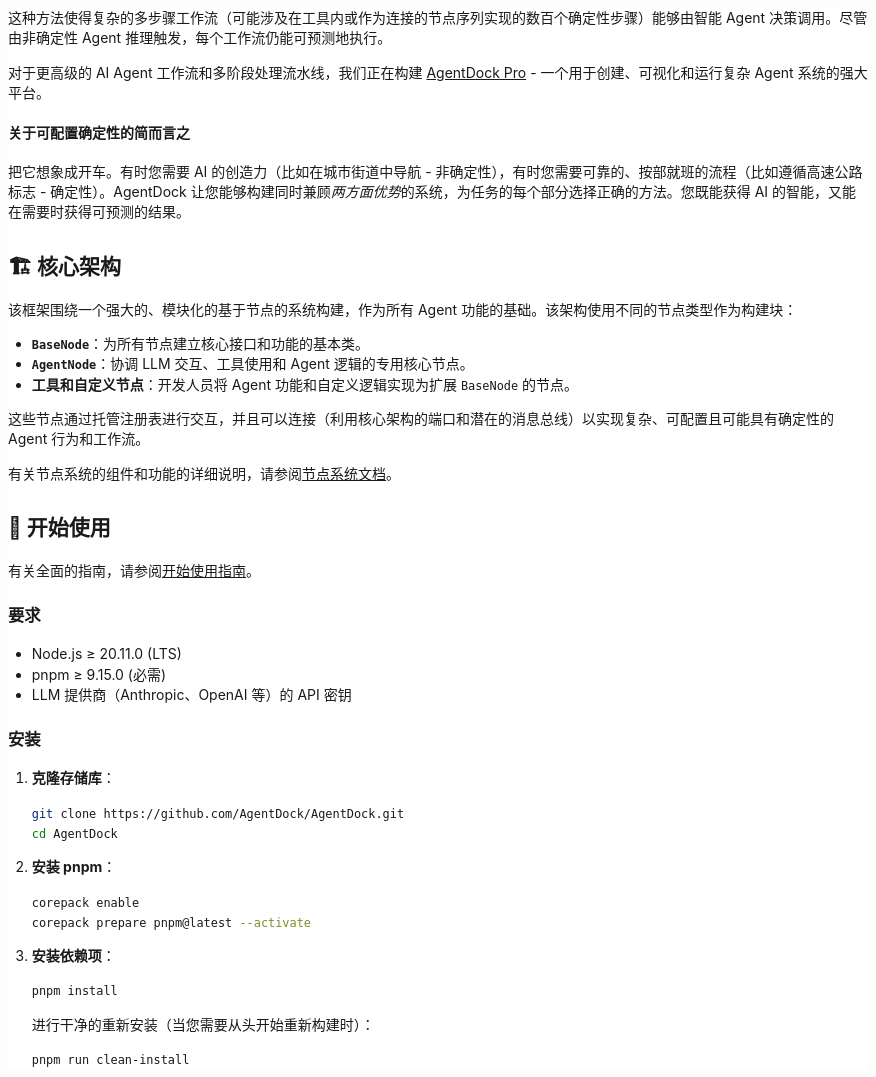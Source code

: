 这种方法使得复杂的多步骤工作流（可能涉及在工具内或作为连接的节点序列实现的数百个确定性步骤）能够由智能 Agent 决策调用。尽管由非确定性 Agent 推理触发，每个工作流仍能可预测地执行。

对于更高级的 AI Agent 工作流和多阶段处理流水线，我们正在构建 [AgentDock Pro](../../docs/agentdock-pro.md) - 一个用于创建、可视化和运行复杂 Agent 系统的强大平台。

#### 关于可配置确定性的简而言之

把它想象成开车。有时您需要 AI 的创造力（比如在城市街道中导航 - 非确定性），有时您需要可靠的、按部就班的流程（比如遵循高速公路标志 - 确定性）。AgentDock 让您能够构建同时兼顾*两方面优势*的系统，为任务的每个部分选择正确的方法。您既能获得 AI 的智能，又能在需要时获得可预测的结果。

## 🏗️ 核心架构

该框架围绕一个强大的、模块化的基于节点的系统构建，作为所有 Agent 功能的基础。该架构使用不同的节点类型作为构建块：

-   **`BaseNode`**：为所有节点建立核心接口和功能的基本类。
-   **`AgentNode`**：协调 LLM 交互、工具使用和 Agent 逻辑的专用核心节点。
-   **工具和自定义节点**：开发人员将 Agent 功能和自定义逻辑实现为扩展 `BaseNode` 的节点。

这些节点通过托管注册表进行交互，并且可以连接（利用核心架构的端口和潜在的消息总线）以实现复杂、可配置且可能具有确定性的 Agent 行为和工作流。

有关节点系统的组件和功能的详细说明，请参阅[节点系统文档](../../docs/nodes/README.md)。

## 🚀 开始使用

有关全面的指南，请参阅[开始使用指南](../../docs/getting-started.md)。

### 要求

*   Node.js ≥ 20.11.0 (LTS)
*   pnpm ≥ 9.15.0 (必需)
*   LLM 提供商（Anthropic、OpenAI 等）的 API 密钥

### 安装

1.  **克隆存储库**：

    ```bash
    git clone https://github.com/AgentDock/AgentDock.git
    cd AgentDock
    ```

2.  **安装 pnpm**：

    ```bash
    corepack enable
    corepack prepare pnpm@latest --activate
    ```

3.  **安装依赖项**：

    ```bash
    pnpm install
    ```

    进行干净的重新安装（当您需要从头开始重新构建时）：

    ```bash
    pnpm run clean-install
    ```

